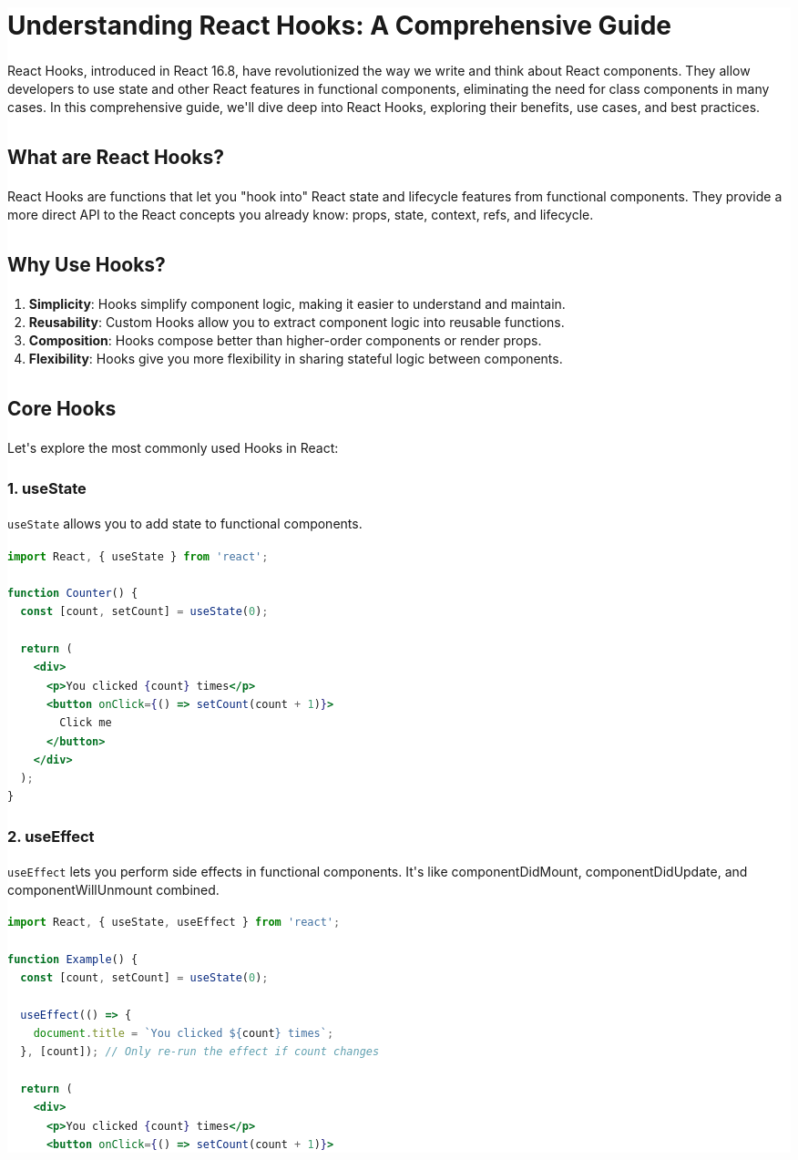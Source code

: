 # Understanding React Hooks: A Comprehensive Guide

React Hooks, introduced in React 16.8, have revolutionized the way we write and think about React components. They allow developers to use state and other React features in functional components, eliminating the need for class components in many cases. In this comprehensive guide, we'll dive deep into React Hooks, exploring their benefits, use cases, and best practices.

## What are React Hooks?

React Hooks are functions that let you "hook into" React state and lifecycle features from functional components. They provide a more direct API to the React concepts you already know: props, state, context, refs, and lifecycle.

## Why Use Hooks?

1. **Simplicity**: Hooks simplify component logic, making it easier to understand and maintain.
2. **Reusability**: Custom Hooks allow you to extract component logic into reusable functions.
3. **Composition**: Hooks compose better than higher-order components or render props.
4. **Flexibility**: Hooks give you more flexibility in sharing stateful logic between components.

## Core Hooks

Let's explore the most commonly used Hooks in React:

### 1. useState

`useState` allows you to add state to functional components.

```jsx
import React, { useState } from 'react';

function Counter() {
  const [count, setCount] = useState(0);

  return (
    <div>
      <p>You clicked {count} times</p>
      <button onClick={() => setCount(count + 1)}>
        Click me
      </button>
    </div>
  );
}
```

### 2. useEffect

`useEffect` lets you perform side effects in functional components. It's like componentDidMount, componentDidUpdate, and componentWillUnmount combined.

```jsx
import React, { useState, useEffect } from 'react';

function Example() {
  const [count, setCount] = useState(0);

  useEffect(() => {
    document.title = `You clicked ${count} times`;
  }, [count]); // Only re-run the effect if count changes

  return (
    <div>
      <p>You clicked {count} times</p>
      <button onClick={() => setCount(count + 1)}>
```